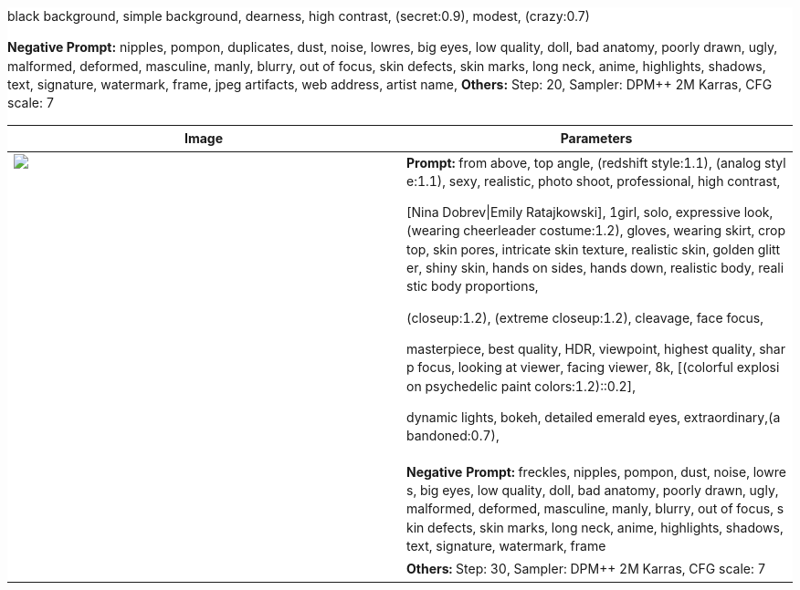 black background, simple background, dearness, high contrast, (secret:0.9), modest, (crazy:0.7) </td>
</tr>
<tr>
<td style="word-break: break-all;" align="left"><b>Negative Prompt:</b> nipples, pompon, duplicates, dust, noise, lowres, big eyes, low quality, doll, bad anatomy, poorly drawn, ugly, malformed, deformed, masculine, manly, blurry, out of focus, skin defects, skin marks, long neck, anime, highlights, shadows, text, signature, watermark, frame, jpeg artifacts, web address, artist name, </td>
</tr>
<tr>
<td style="word-break: break-all;" align="left"><b>Others:</b> Step: 20, Sampler: DPM++ 2M Karras, CFG scale: 7 </td>
</tr>
</tbody>
</table>





<table style="width:100%">
<thead>
<tr>
<th style="width:50%" align="center" >Image</th>
<th style="width:50%" align="center">Parameters</th>
</tr>
</thead>
<tbody>
<tr>
<td style="word-break: break-all;" align="left" rowspan="3"><img src="https://image.civitai.com/xG1nkqKTMzGDvpLrqFT7WA/71cfce9b-5f69-454f-aeb3-2404b5057800/width=896/71cfce9b-5f69-454f-aeb3-2404b5057800.jpeg"></td>
<td style="word-break: break-all;" align="left" colspan="1"><b>Prompt:</b> from above, top angle, (redshift style:1.1), (analog style:1.1), sexy, realistic, photo shoot, professional, high contrast,


[Nina Dobrev|Emily Ratajkowski], 1girl, solo, expressive look,  (wearing cheerleader costume:1.2), gloves, wearing skirt, crop top,
skin pores, intricate skin texture, realistic skin, golden glitter, shiny skin, hands on sides, hands down,
realistic body, realistic body proportions,

(closeup:1.2), (extreme closeup:1.2), cleavage, face focus,

masterpiece, best quality, HDR, viewpoint, highest quality, sharp focus, looking at viewer, facing viewer, 8k,
[(colorful explosion psychedelic paint colors:1.2)::0.2],

dynamic lights, bokeh, detailed emerald eyes, extraordinary,(abandoned:0.7), </td>
</tr>
<tr>
<td style="word-break: break-all;" align="left"><b>Negative Prompt:</b> freckles, nipples, pompon, dust, noise, lowres, big eyes, low quality, doll, bad anatomy, poorly drawn, ugly, malformed, deformed, masculine, manly, blurry, out of focus, skin defects, skin marks, long neck, anime, highlights, shadows, text, signature, watermark, frame </td>
</tr>
<tr>
<td style="word-break: break-all;" align="left"><b>Others:</b> Step: 30, Sampler: DPM++ 2M Karras, CFG scale: 7 </td>
</tr>
</tbody>
</table>


